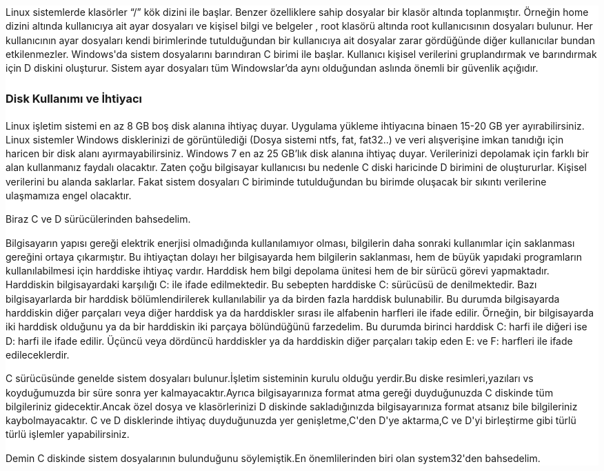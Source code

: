 Linux sistemlerde klasörler “/” kök dizini ile başlar. Benzer özelliklere sahip dosyalar bir klasör altında toplanmıştır. 
Örneğin home dizini altında kullanıcıya ait ayar dosyaları ve kişisel bilgi ve belgeler , root klasörü altında root kullanıcısının dosyaları bulunur.
 Her kullanıcının ayar dosyaları kendi birimlerinde tutulduğundan bir kullanıcıya ait dosyalar zarar gördüğünde diğer kullanıcılar bundan etkilenmezler.
Windows'da sistem dosyalarını barındıran C birimi ile başlar. Kullanıcı kişisel verilerini gruplandırmak ve barındırmak için D diskini oluşturur.
 Sistem ayar dosyaları tüm Windowslar’da aynı olduğundan aslında önemli bir güvenlik açığıdır.

### Disk Kullanımı ve İhtiyacı

Linux işletim sistemi en az 8 GB boş disk alanına ihtiyaç duyar. Uygulama yükleme ihtiyacına binaen 15-20 GB yer ayırabilirsiniz. 
Linux sistemler Windows disklerinizi de görüntülediği (Dosya sistemi ntfs, fat, fat32..) ve veri alışverişine imkan tanıdığı için
 haricen bir disk alanı ayırmayabilirsiniz.
Windows 7 en az 25 GB’lık disk alanına ihtiyaç duyar. Verilerinizi depolamak için farklı bir alan kullanmanız faydalı olacaktır.
 Zaten çoğu bilgisayar kullanıcısı bu nedenle C diski haricinde D birimini de oluştururlar. Kişisel verilerini bu alanda saklarlar.
  Fakat sistem dosyaları C biriminde tutulduğundan bu birimde oluşacak bir sıkıntı verilerine ulaşmamıza engel olacaktır.

Biraz C ve D sürücülerinden bahsedelim.

 Bilgisayarın yapısı gereği elektrik enerjisi olmadığında kullanılamıyor olması, bilgilerin daha sonraki kullanımlar için saklanması gereğini ortaya çıkarmıştır.
  Bu ihtiyaçtan dolayı her bilgisayarda hem bilgilerin saklanması, hem de büyük yapıdaki programların kullanılabilmesi için harddiske ihtiyaç vardır.
   Harddisk hem bilgi depolama ünitesi hem de bir sürücü görevi yapmaktadır. Harddiskin bilgisayardaki karşılığı C: ile ifade edilmektedir.
 Bu sebepten harddiske C: sürücüsü de denilmektedir. Bazı bilgisayarlarda bir harddisk bölümlendirilerek kullanılabilir ya da birden fazla harddisk bulunabilir.
  Bu durumda bilgisayarda harddiskin diğer parçaları veya diğer harddisk ya da harddiskler sırası ile alfabenin harfleri ile ifade edilir.
Örneğin, bir bilgisayarda iki harddisk olduğunu ya da bir harddiskin iki parçaya bölündüğünü farzedelim.
Bu durumda birinci harddisk C: harfi ile diğeri ise D: harfi ile ifade edilir. Üçüncü veya dördüncü harddiskler ya da 
harddiskin diğer parçaları takip eden E: ve F: harfleri ile ifade edileceklerdir.

  C sürücüsünde genelde sistem dosyaları bulunur.İşletim sisteminin kurulu olduğu yerdir.Bu diske resimleri,yazıları vs koyduğumuzda bir süre sonra yer
 kalmayacaktır.Ayrıca bilgisayarınıza format atma gereği duyduğunuzda C diskinde tüm bilgileriniz gidecektir.Ancak özel dosya ve klasörlerinizi D diskinde
 sakladığınızda bilgisayarınıza format atsanız bile bilgileriniz kaybolmayacaktır.
  C ve D disklerinde ihtiyaç duyduğunuzda  yer genişletme,C'den D'ye aktarma,C ve D'yi birleştirme gibi türlü türlü işlemler yapabilirsiniz.
    
Demin C diskinde sistem dosyalarının bulunduğunu söylemiştik.En önemlilerinden biri olan system32'den bahsedelim.
